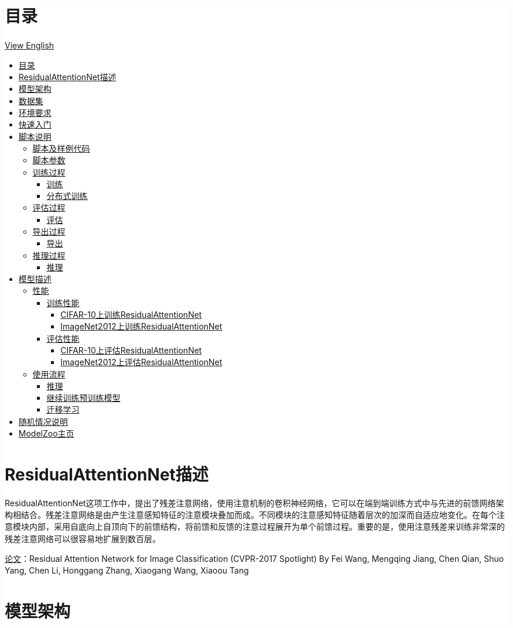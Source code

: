 # 目录

[View English](./README.md)



- [目录](#目录)
- [ResidualAttentionNet描述](#ResidualAttentionNet描述)
- [模型架构](#模型架构)
- [数据集](#数据集)
- [环境要求](#环境要求)
- [快速入门](#快速入门)
- [脚本说明](#脚本说明)
    - [脚本及样例代码](#脚本及样例代码)
    - [脚本参数](#脚本参数)
    - [训练过程](#训练过程)
        - [训练](#训练)
        - [分布式训练](#分布式训练)
    - [评估过程](#评估过程)
        - [评估](#评估)
    - [导出过程](#导出过程)
        - [导出](#导出)
    - [推理过程](#推理过程)
        - [推理](#推理)
- [模型描述](#模型描述)
    - [性能](#性能)
        - [训练性能](#训练性能)
            - [CIFAR-10上训练ResidualAttentionNet](#cifar-10上训练ResidualAttentionNet)
            - [ImageNet2012上训练ResidualAttentionNet](#imagenet2012上训练ResidualAttentionNet)
        - [评估性能](#评估性能)
            - [CIFAR-10上评估ResidualAttentionNet](#cifar-10上评估ResidualAttentionNet)
            - [ImageNet2012上评估ResidualAttentionNet](#imagenet2012上评估ResidualAttentionNet)
    - [使用流程](#使用流程)
        - [推理](#推理-1)
        - [继续训练预训练模型](#继续训练预训练模型)
        - [迁移学习](#迁移学习)
- [随机情况说明](#随机情况说明)
- [ModelZoo主页](#modelzoo主页)



# ResidualAttentionNet描述

ResidualAttentionNet这项工作中，提出了残差注意网络，使用注意机制的卷积神经网络，它可以在端到端训练方式中与先进的前馈网络架构相结合。残差注意网络是由产生注意感知特征的注意模块叠加而成。不同模块的注意感知特征随着层次的加深而自适应地变化。在每个注意模块内部，采用自底向上自顶向下的前馈结构，将前馈和反馈的注意过程展开为单个前馈过程。重要的是，使用注意残差来训练非常深的残差注意网络可以很容易地扩展到数百层。

[论文](https://openaccess.thecvf.com/content_cvpr_2017/papers/Wang_Residual_Attention_Network_CVPR_2017_paper.pdf)：Residual Attention Network for Image Classification (CVPR-2017 Spotlight) By Fei Wang, Mengqing Jiang, Chen Qian, Shuo Yang, Chen Li, Honggang Zhang, Xiaogang Wang, Xiaoou Tang

# 模型架构
